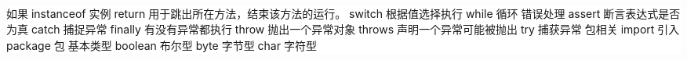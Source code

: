 <td>如果</td>
</tr>
<tr>
<td>instanceof</td>
<td>实例</td>
</tr>
<tr>
<td>return</td>
<td>用于跳出所在方法，结束该方法的运行。</td>
</tr>
<tr>
<td>switch</td>
<td>根据值选择执行</td>
</tr>
<tr>
<td>while</td>
<td>循环</td>
</tr>
<tr>
<td rowspan="6" align="center">错误处理</td>
<td>assert</td>
<td>断言表达式是否为真</td>
</tr>
<tr>
<td>catch</td>
<td>捕捉异常</td>
</tr>
<tr>
<td>finally</td>
<td>有没有异常都执行</td>
</tr>
<tr>
<td>throw</td>
<td>抛出一个异常对象</td>
</tr>
<tr>
<td>throws</td>
<td>声明一个异常可能被抛出</td>
</tr>
<tr>
<td>try</td>
<td>捕获异常</td>
</tr>
<tr>
<td rowspan="2" align="center">包相关</td>
<td>import</td>
<td>引入</td>
</tr>
<tr>
<td>package</td>
<td>包</td>
</tr>
<tr>
<td rowspan="8" align="center">基本类型</td>
<td>boolean</td>
<td>布尔型</td>
</tr>
<tr>
<td>byte</td>
<td>字节型</td>
</tr>
<tr>
<td>char</td>
<td>字符型</td>